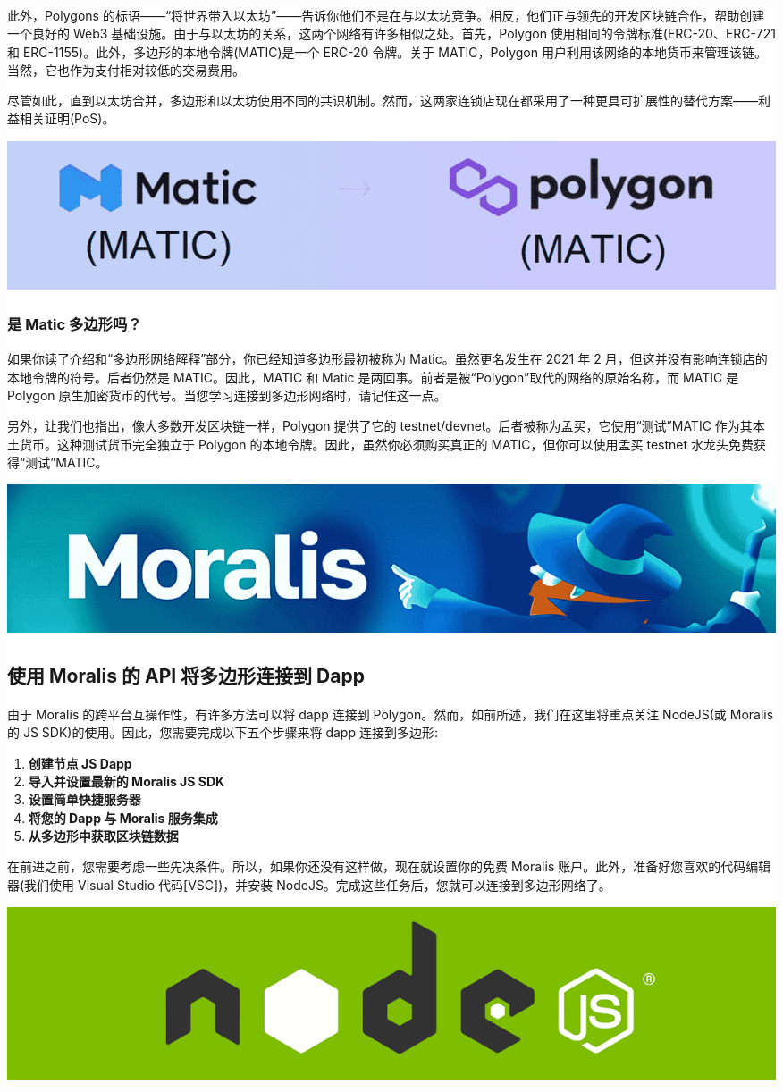 此外，Polygons 的标语——“将世界带入以太坊”——告诉你他们不是在与以太坊竞争。相反，他们正与领先的开发区块链合作，帮助创建一个良好的 Web3 基础设施。由于与以太坊的关系，这两个网络有许多相似之处。首先，Polygon 使用相同的令牌标准(ERC-20、ERC-721 和 ERC-1155)。此外，多边形的本地令牌(MATIC)是一个 ERC-20 令牌。关于 MATIC，Polygon 用户利用该网络的本地货币来管理该链。当然，它也作为支付相对较低的交易费用。

尽管如此，直到以太坊合并，多边形和以太坊使用不同的共识机制。然而，这两家连锁店现在都采用了一种更具可扩展性的替代方案——利益相关证明(PoS)。

![](img/d74cbf396933c5b905608b60a0ebba00.png)

### 是 Matic 多边形吗？

如果你读了介绍和“多边形网络解释”部分，你已经知道多边形最初被称为 Matic。虽然更名发生在 2021 年 2 月，但这并没有影响连锁店的本地令牌的符号。后者仍然是 MATIC。因此，MATIC 和 Matic 是两回事。前者是被“Polygon”取代的网络的原始名称，而 MATIC 是 Polygon 原生加密货币的代号。当您学习连接到多边形网络时，请记住这一点。

另外，让我们也指出，像大多数开发区块链一样，Polygon 提供了它的 testnet/devnet。后者被称为孟买，它使用“测试”MATIC 作为其本土货币。这种测试货币完全独立于 Polygon 的本地令牌。因此，虽然你必须购买真正的 MATIC，但你可以使用孟买 testnet 水龙头免费获得“测试”MATIC。

![](img/0af954e4d5ba66933d1e8599cfd1cb33.png)

## 使用 Moralis 的 API 将多边形连接到 Dapp

由于 Moralis 的跨平台互操作性，有许多方法可以将 dapp 连接到 Polygon。然而，如前所述，我们在这里将重点关注 NodeJS(或 Moralis 的 JS SDK)的使用。因此，您需要完成以下五个步骤来将 dapp 连接到多边形:

1.  **创建节点 JS Dapp**
2.  **导入并设置最新的 Moralis JS SDK**
3.  **设置简单快捷服务器**
4.  **将您的 Dapp 与 Moralis 服务集成**
5.  **从多边形中获取区块链数据**

在前进之前，您需要考虑一些先决条件。所以，如果你还没有这样做，现在就设置你的免费 Moralis 账户。此外，准备好您喜欢的代码编辑器(我们使用 Visual Studio 代码[VSC])，并安装 NodeJS。完成这些任务后，您就可以连接到多边形网络了。

![](img/a8ac866fe4099fb734361aefbb0e312c.png)
